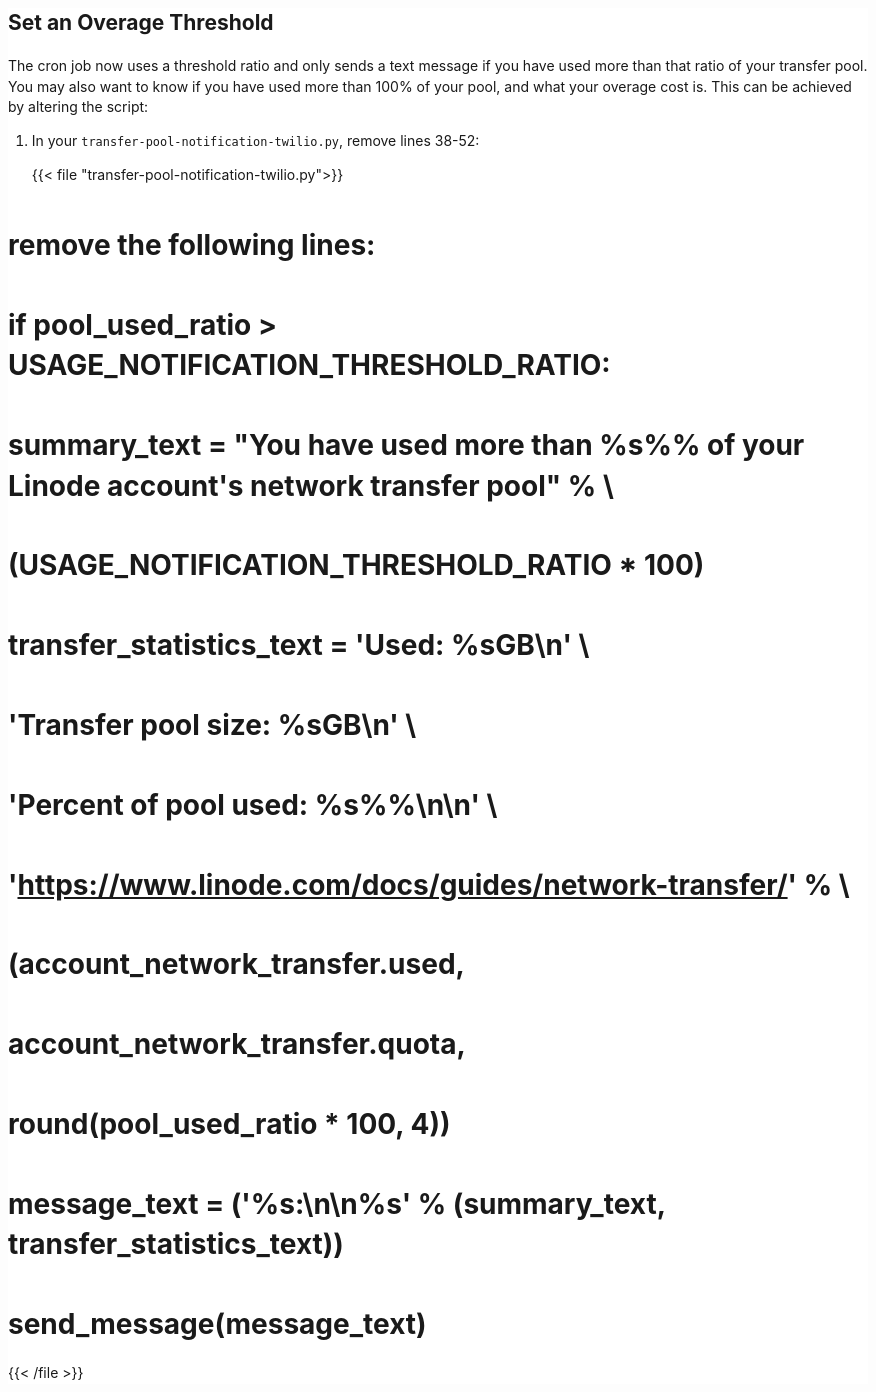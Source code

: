 ## Set an Overage Threshold

The cron job now uses a threshold ratio and only sends a text message if you have used more than that ratio of your transfer pool. You may also want to know if you have used more than 100% of your pool, and what your overage cost is. This can be achieved by altering the script:

1. In your `transfer-pool-notification-twilio.py`, remove lines 38-52:

    {{< file "transfer-pool-notification-twilio.py">}}
# remove the following lines:

# if pool_used_ratio > USAGE_NOTIFICATION_THRESHOLD_RATIO:
#     summary_text = "You have used more than %s%% of your Linode account's network transfer pool" % \
#         (USAGE_NOTIFICATION_THRESHOLD_RATIO * 100)
#
#     transfer_statistics_text = 'Used: %sGB\n' \
#         'Transfer pool size: %sGB\n' \
#         'Percent of pool used: %s%%\n\n' \
#         'https://www.linode.com/docs/guides/network-transfer/' % \
#         (account_network_transfer.used,
#         account_network_transfer.quota,
#         round(pool_used_ratio * 100, 4))
#
#     message_text = ('%s:\n\n%s' % (summary_text, transfer_statistics_text))
#
#     send_message(message_text)
{{< /file >}}
